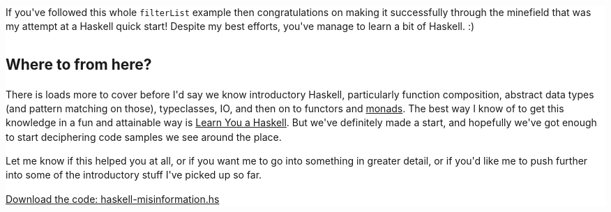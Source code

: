 If you've followed this whole `filterList` example then congratulations on making it successfully through the minefield that was my attempt at a Haskell quick start! Despite my best efforts, you've manage to learn a bit of Haskell. :)

## Where to from here?

There is loads more to cover before I'd say we know introductory Haskell, particularly function composition, abstract data types (and pattern matching on those), typeclasses, IO, and then on to functors and [monads](/2011/08/functional-programming-newbie-and.html). The best way I know of to get this knowledge in a fun and attainable way is [Learn You a Haskell](http://learnyouahaskell.com/). But we've definitely made a start, and hopefully we've got enough to start deciphering code samples we see around the place.

Let me know if this helped you at all, or if you want me to go into something in greater detail, or if you'd like me to push further into some of the introductory stuff I've picked up so far.

[Download the code: haskell-misinformation.hs](/downloads/code/haskell-misinformation.hs)


